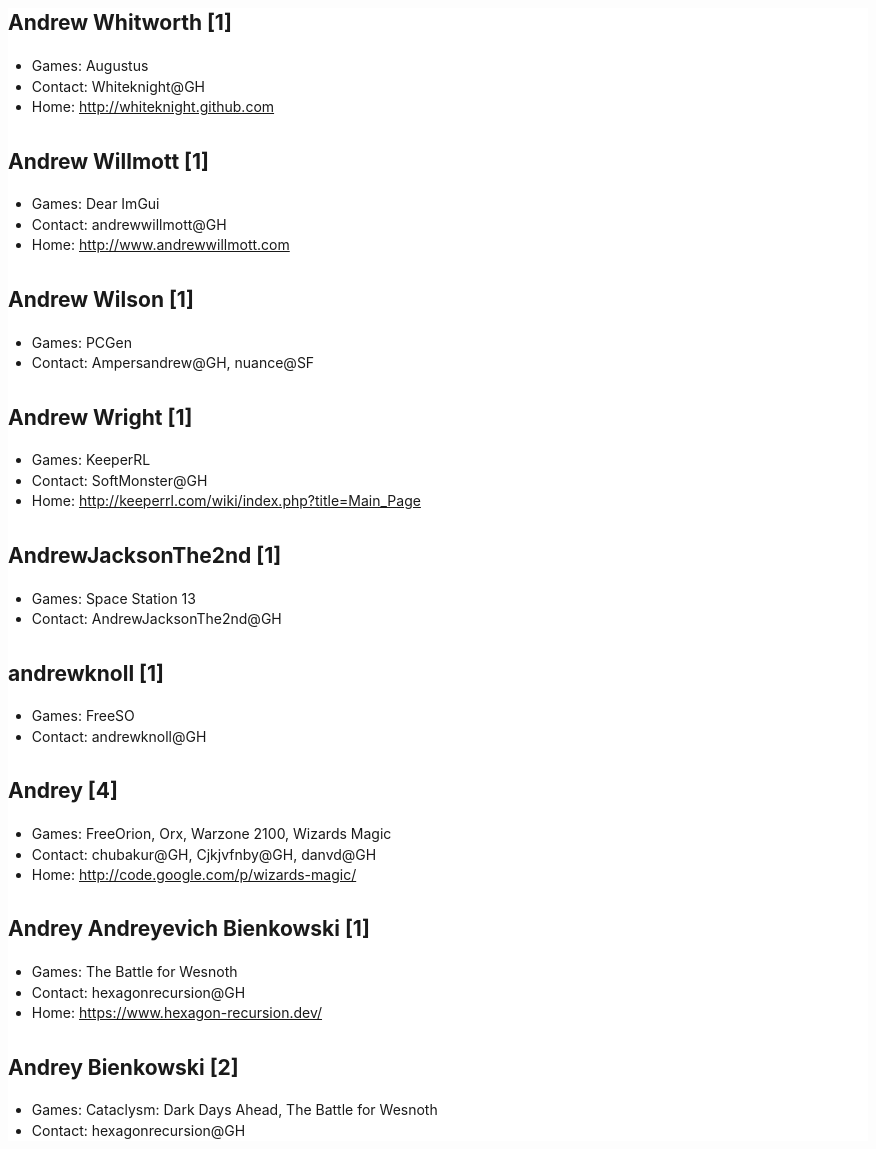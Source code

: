## Andrew Whitworth [1]

- Games: Augustus
- Contact: Whiteknight@GH
- Home: http://whiteknight.github.com

## Andrew Willmott [1]

- Games: Dear ImGui
- Contact: andrewwillmott@GH
- Home: http://www.andrewwillmott.com

## Andrew Wilson [1]

- Games: PCGen
- Contact: Ampersandrew@GH, nuance@SF

## Andrew Wright [1]

- Games: KeeperRL
- Contact: SoftMonster@GH
- Home: http://keeperrl.com/wiki/index.php?title=Main_Page

## AndrewJacksonThe2nd [1]

- Games: Space Station 13
- Contact: AndrewJacksonThe2nd@GH

## andrewknoll [1]

- Games: FreeSO
- Contact: andrewknoll@GH

## Andrey [4]

- Games: FreeOrion, Orx, Warzone 2100, Wizards Magic
- Contact: chubakur@GH, Cjkjvfnby@GH, danvd@GH
- Home: http://code.google.com/p/wizards-magic/

## Andrey Andreyevich Bienkowski [1]

- Games: The Battle for Wesnoth
- Contact: hexagonrecursion@GH
- Home: https://www.hexagon-recursion.dev/

## Andrey Bienkowski [2]

- Games: Cataclysm: Dark Days Ahead, The Battle for Wesnoth
- Contact: hexagonrecursion@GH


[comment]: # (partly autogenerated content, edit with care, read the manual before)